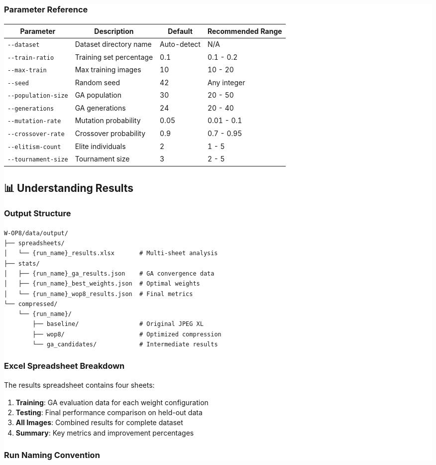 ### Parameter Reference

| Parameter | Description | Default | Recommended Range |
|-----------|-------------|---------|-------------------|
| `--dataset` | Dataset directory name | Auto-detect | N/A |
| `--train-ratio` | Training set percentage | 0.1 | 0.1 - 0.2 |
| `--max-train` | Max training images | 10 | 10 - 20 |
| `--seed` | Random seed | 42 | Any integer |
| `--population-size` | GA population | 30 | 20 - 50 |
| `--generations` | GA generations | 24 | 20 - 40 |
| `--mutation-rate` | Mutation probability | 0.05 | 0.01 - 0.1 |
| `--crossover-rate` | Crossover probability | 0.9 | 0.7 - 0.95 |
| `--elitism-count` | Elite individuals | 2 | 1 - 5 |
| `--tournament-size` | Tournament size | 3 | 2 - 5 |

## 📊 Understanding Results

### Output Structure

```
W-OP8/data/output/
├── spreadsheets/
│   └── {run_name}_results.xlsx       # Multi-sheet analysis
├── stats/
│   ├── {run_name}_ga_results.json    # GA convergence data
│   ├── {run_name}_best_weights.json  # Optimal weights
│   └── {run_name}_wop8_results.json  # Final metrics
└── compressed/
    └── {run_name}/
        ├── baseline/                 # Original JPEG XL
        ├── wop8/                     # Optimized compression
        └── ga_candidates/            # Intermediate results
```

### Excel Spreadsheet Breakdown

The results spreadsheet contains four sheets:

1. **Training**: GA evaluation data for each weight configuration
2. **Testing**: Final performance comparison on held-out data
3. **All Images**: Combined results for complete dataset
4. **Summary**: Key metrics and improvement percentages

### Run Naming Convention
